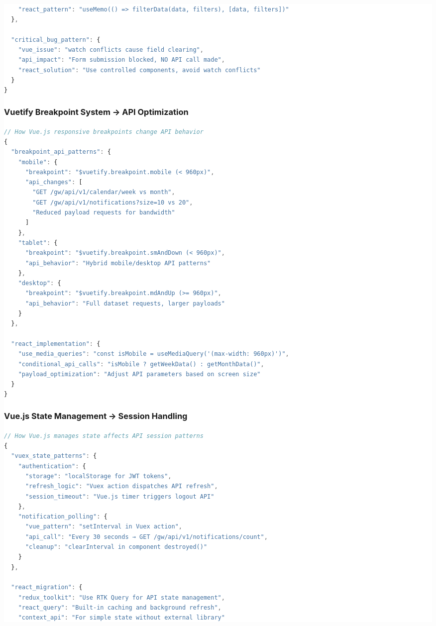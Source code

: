 ```javascript
    "react_pattern": "useMemo(() => filterData(data, filters), [data, filters])"
  },
  
  "critical_bug_pattern": {
    "vue_issue": "watch conflicts cause field clearing",
    "api_impact": "Form submission blocked, NO API call made",
    "react_solution": "Use controlled components, avoid watch conflicts"
  }
}
```

### Vuetify Breakpoint System → API Optimization
```javascript
// How Vue.js responsive breakpoints change API behavior
{
  "breakpoint_api_patterns": {
    "mobile": {
      "breakpoint": "$vuetify.breakpoint.mobile (< 960px)",
      "api_changes": [
        "GET /gw/api/v1/calendar/week vs month",
        "GET /gw/api/v1/notifications?size=10 vs 20",
        "Reduced payload requests for bandwidth"
      ]
    },
    "tablet": {
      "breakpoint": "$vuetify.breakpoint.smAndDown (< 960px)",
      "api_behavior": "Hybrid mobile/desktop API patterns"
    },
    "desktop": {
      "breakpoint": "$vuetify.breakpoint.mdAndUp (>= 960px)", 
      "api_behavior": "Full dataset requests, larger payloads"
    }
  },
  
  "react_implementation": {
    "use_media_queries": "const isMobile = useMediaQuery('(max-width: 960px)')",
    "conditional_api_calls": "isMobile ? getWeekData() : getMonthData()",
    "payload_optimization": "Adjust API parameters based on screen size"
  }
}
```

### Vue.js State Management → Session Handling
```javascript
// How Vue.js manages state affects API session patterns
{
  "vuex_state_patterns": {
    "authentication": {
      "storage": "localStorage for JWT tokens",
      "refresh_logic": "Vuex action dispatches API refresh",
      "session_timeout": "Vue.js timer triggers logout API"
    },
    "notification_polling": {
      "vue_pattern": "setInterval in Vuex action",
      "api_call": "Every 30 seconds → GET /gw/api/v1/notifications/count",
      "cleanup": "clearInterval in component destroyed()"
    }
  },
  
  "react_migration": {
    "redux_toolkit": "Use RTK Query for API state management",
    "react_query": "Built-in caching and background refresh",
    "context_api": "For simple state without external library"
```